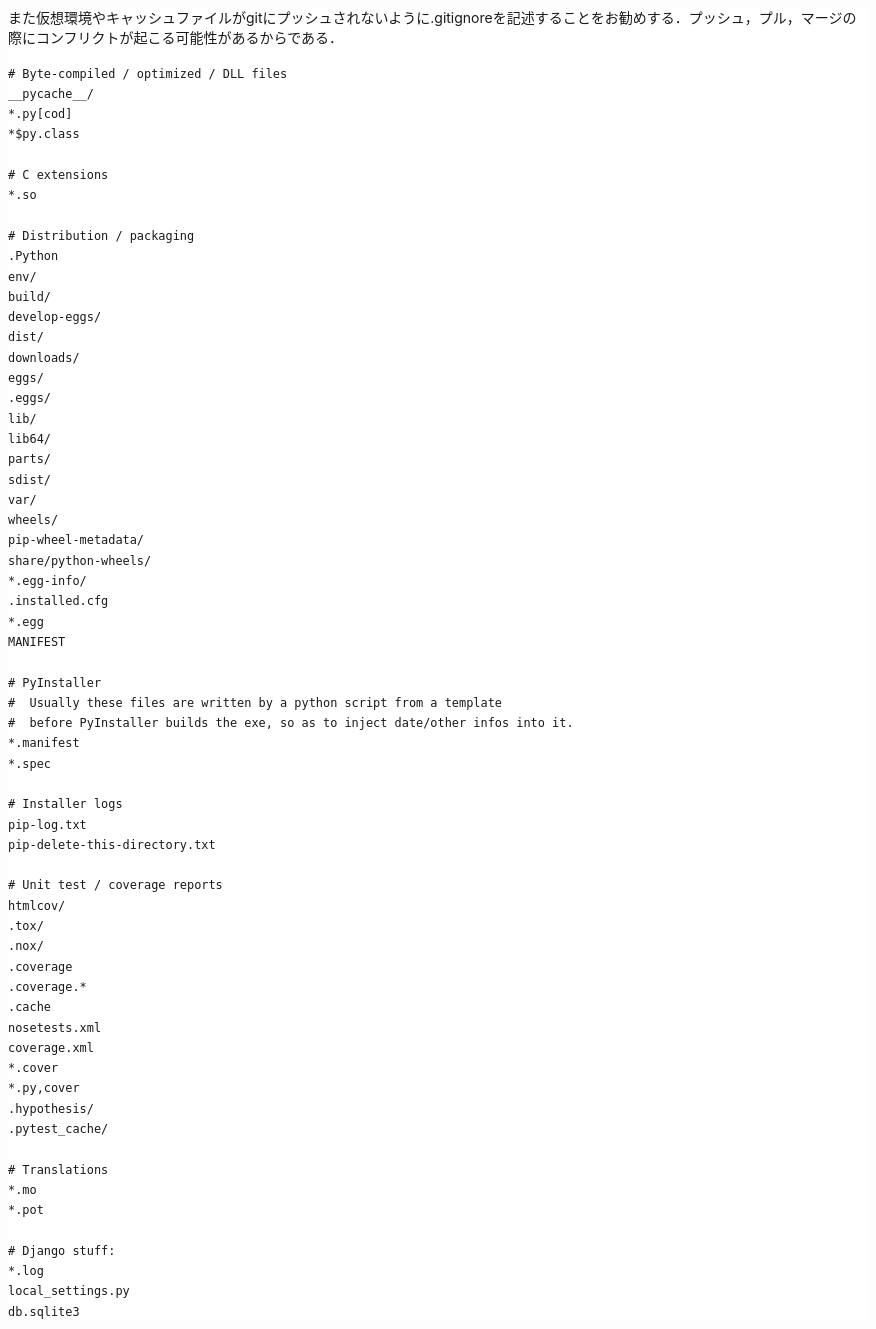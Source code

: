 また仮想環境やキャッシュファイルがgitにプッシュされないように.gitignoreを記述することをお勧めする．プッシュ，プル，マージの際にコンフリクトが起こる可能性があるからである．
```.gitignore
# Byte-compiled / optimized / DLL files
__pycache__/
*.py[cod]
*$py.class

# C extensions
*.so

# Distribution / packaging
.Python
env/
build/
develop-eggs/
dist/
downloads/
eggs/
.eggs/
lib/
lib64/
parts/
sdist/
var/
wheels/
pip-wheel-metadata/
share/python-wheels/
*.egg-info/
.installed.cfg
*.egg
MANIFEST

# PyInstaller
#  Usually these files are written by a python script from a template
#  before PyInstaller builds the exe, so as to inject date/other infos into it.
*.manifest
*.spec

# Installer logs
pip-log.txt
pip-delete-this-directory.txt

# Unit test / coverage reports
htmlcov/
.tox/
.nox/
.coverage
.coverage.*
.cache
nosetests.xml
coverage.xml
*.cover
*.py,cover
.hypothesis/
.pytest_cache/

# Translations
*.mo
*.pot

# Django stuff:
*.log
local_settings.py
db.sqlite3
```